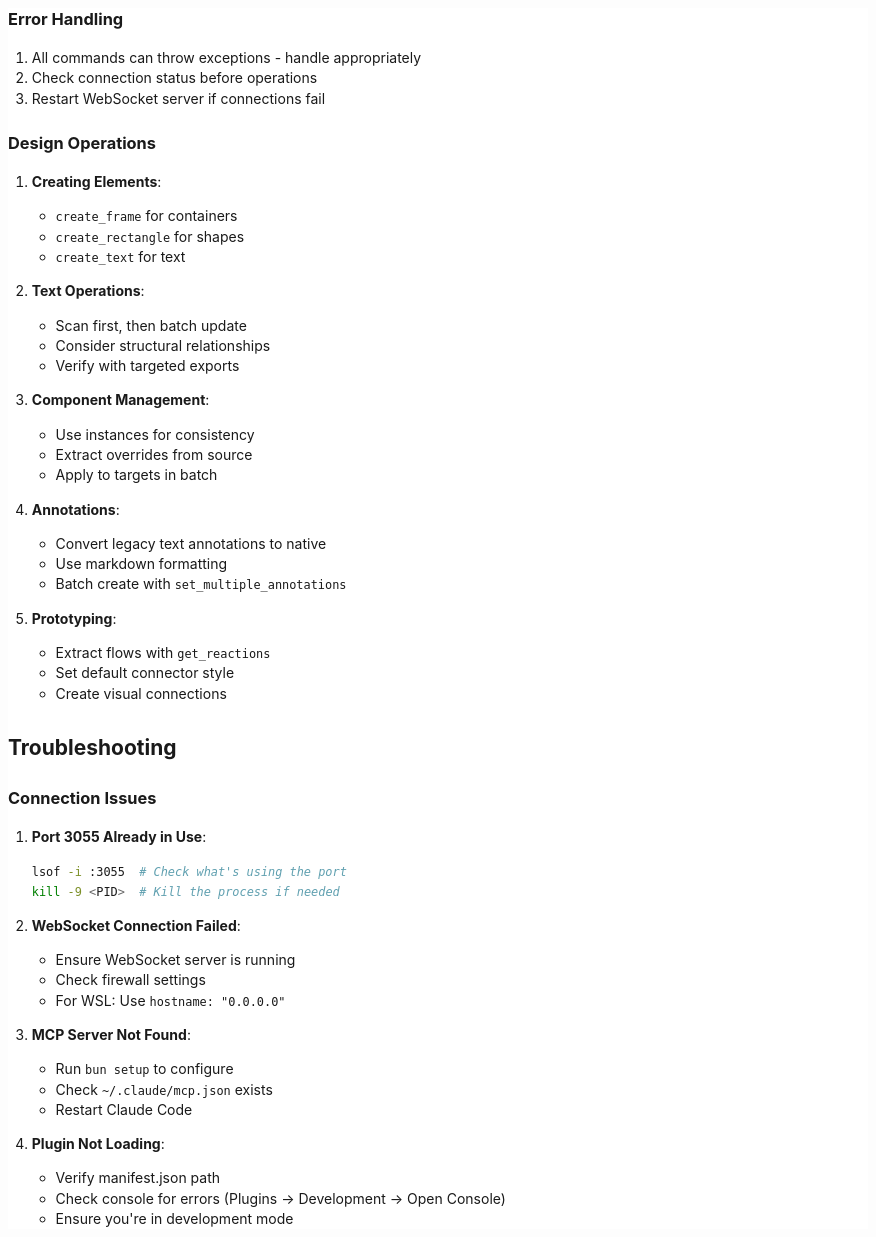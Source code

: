 ### Error Handling
1. All commands can throw exceptions - handle appropriately
2. Check connection status before operations
3. Restart WebSocket server if connections fail

### Design Operations
1. **Creating Elements**:
   - `create_frame` for containers
   - `create_rectangle` for shapes
   - `create_text` for text

2. **Text Operations**:
   - Scan first, then batch update
   - Consider structural relationships
   - Verify with targeted exports

3. **Component Management**:
   - Use instances for consistency
   - Extract overrides from source
   - Apply to targets in batch

4. **Annotations**:
   - Convert legacy text annotations to native
   - Use markdown formatting
   - Batch create with `set_multiple_annotations`

5. **Prototyping**:
   - Extract flows with `get_reactions`
   - Set default connector style
   - Create visual connections

## Troubleshooting

### Connection Issues

1. **Port 3055 Already in Use**:
   ```bash
   lsof -i :3055  # Check what's using the port
   kill -9 <PID>  # Kill the process if needed
   ```

2. **WebSocket Connection Failed**:
   - Ensure WebSocket server is running
   - Check firewall settings
   - For WSL: Use `hostname: "0.0.0.0"`

3. **MCP Server Not Found**:
   - Run `bun setup` to configure
   - Check `~/.claude/mcp.json` exists
   - Restart Claude Code

4. **Plugin Not Loading**:
   - Verify manifest.json path
   - Check console for errors (Plugins → Development → Open Console)
   - Ensure you're in development mode
